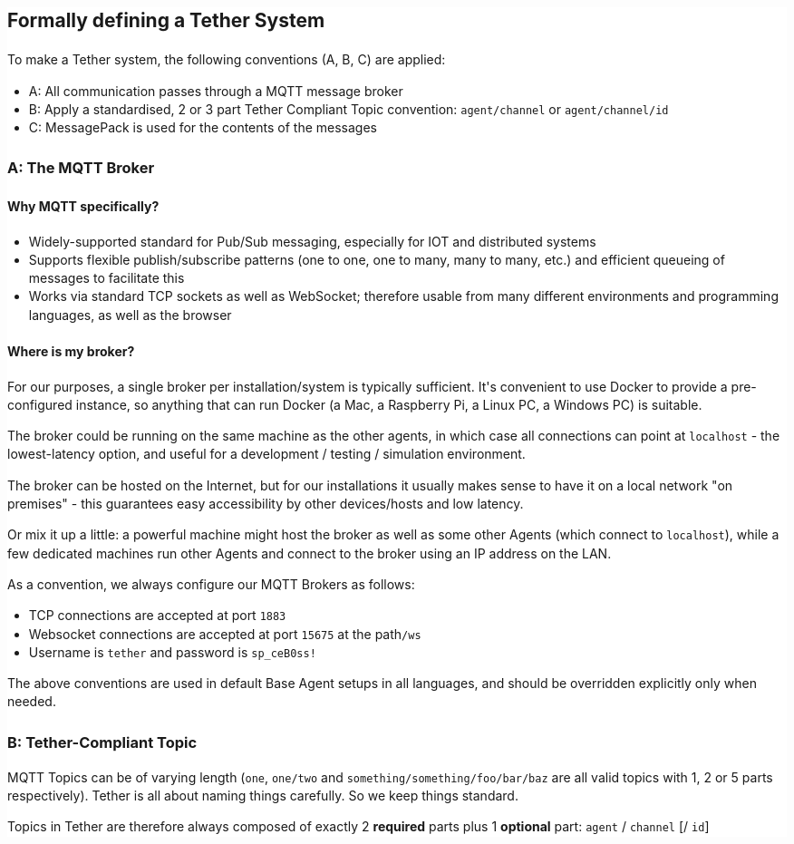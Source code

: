 
## Formally defining a Tether System

To make a Tether system, the following conventions (A, B, C) are applied:

- A: All communication passes through a MQTT message broker
- B: Apply a standardised, 2 or 3 part Tether Compliant Topic convention: `agent/channel` or `agent/channel/id`
- C: MessagePack is used for the contents of the messages

### A: The MQTT Broker

#### Why MQTT specifically?

- Widely-supported standard for Pub/Sub messaging, especially for IOT and distributed systems
- Supports flexible publish/subscribe patterns (one to one, one to many, many to many, etc.) and efficient queueing of messages to facilitate this
- Works via standard TCP sockets as well as WebSocket; therefore usable from many different environments and programming languages, as well as the browser

#### Where is my broker?

For our purposes, a single broker per installation/system is typically sufficient. It's convenient to use Docker to provide a pre-configured instance, so anything that can run Docker (a Mac, a Raspberry Pi, a Linux PC, a Windows PC) is suitable.

The broker could be running on the same machine as the other agents, in which case all connections can point at `localhost` - the lowest-latency option, and useful for a development / testing / simulation environment.

The broker can be hosted on the Internet, but for our installations it usually makes sense to have it on a local network "on premises" - this guarantees easy accessibility by other devices/hosts and low latency.

Or mix it up a little: a powerful machine might host the broker as well as some other Agents (which connect to `localhost`), while a few dedicated machines run other Agents and connect to the broker using an IP address on the LAN.

As a convention, we always configure our MQTT Brokers as follows:
- TCP connections are accepted at port `1883`
- Websocket connections are accepted at port `15675` at the path`/ws`
- Username is `tether` and password is `sp_ceB0ss!`

The above conventions are used in default Base Agent setups in all languages, and should be overridden explicitly only when needed.

### B: Tether-Compliant Topic

MQTT Topics can be of varying length (`one`, `one/two` and `something/something/foo/bar/baz` are all valid topics with 1, 2 or 5 parts respectively). Tether is all about naming things carefully. So we keep things standard.

Topics in Tether are therefore always composed of exactly 2 **required** parts plus 1 **optional** part: `agent` / `channel` [/ `id`]
